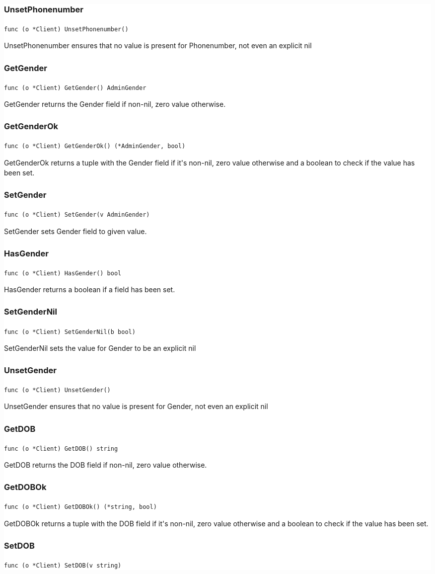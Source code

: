 ### UnsetPhonenumber
`func (o *Client) UnsetPhonenumber()`

UnsetPhonenumber ensures that no value is present for Phonenumber, not even an explicit nil
### GetGender

`func (o *Client) GetGender() AdminGender`

GetGender returns the Gender field if non-nil, zero value otherwise.

### GetGenderOk

`func (o *Client) GetGenderOk() (*AdminGender, bool)`

GetGenderOk returns a tuple with the Gender field if it's non-nil, zero value otherwise
and a boolean to check if the value has been set.

### SetGender

`func (o *Client) SetGender(v AdminGender)`

SetGender sets Gender field to given value.

### HasGender

`func (o *Client) HasGender() bool`

HasGender returns a boolean if a field has been set.

### SetGenderNil

`func (o *Client) SetGenderNil(b bool)`

 SetGenderNil sets the value for Gender to be an explicit nil

### UnsetGender
`func (o *Client) UnsetGender()`

UnsetGender ensures that no value is present for Gender, not even an explicit nil
### GetDOB

`func (o *Client) GetDOB() string`

GetDOB returns the DOB field if non-nil, zero value otherwise.

### GetDOBOk

`func (o *Client) GetDOBOk() (*string, bool)`

GetDOBOk returns a tuple with the DOB field if it's non-nil, zero value otherwise
and a boolean to check if the value has been set.

### SetDOB

`func (o *Client) SetDOB(v string)`
